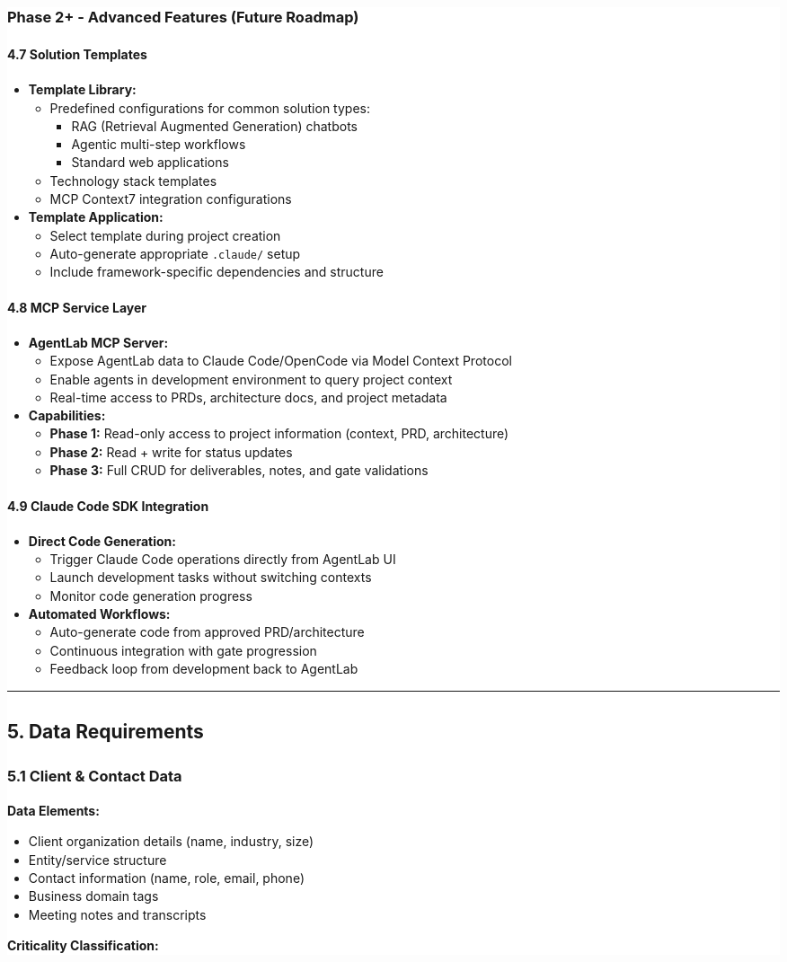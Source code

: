 ### Phase 2+ - Advanced Features (Future Roadmap)

#### 4.7 Solution Templates

- **Template Library:**
  - Predefined configurations for common solution types:
    - RAG (Retrieval Augmented Generation) chatbots
    - Agentic multi-step workflows
    - Standard web applications
  - Technology stack templates
  - MCP Context7 integration configurations
- **Template Application:**
  - Select template during project creation
  - Auto-generate appropriate `.claude/` setup
  - Include framework-specific dependencies and structure

#### 4.8 MCP Service Layer

- **AgentLab MCP Server:**
  - Expose AgentLab data to Claude Code/OpenCode via Model Context Protocol
  - Enable agents in development environment to query project context
  - Real-time access to PRDs, architecture docs, and project metadata
- **Capabilities:**
  - **Phase 1:** Read-only access to project information (context, PRD, architecture)
  - **Phase 2:** Read + write for status updates
  - **Phase 3:** Full CRUD for deliverables, notes, and gate validations

#### 4.9 Claude Code SDK Integration

- **Direct Code Generation:**
  - Trigger Claude Code operations directly from AgentLab UI
  - Launch development tasks without switching contexts
  - Monitor code generation progress
- **Automated Workflows:**
  - Auto-generate code from approved PRD/architecture
  - Continuous integration with gate progression
  - Feedback loop from development back to AgentLab

---

## 5. Data Requirements

### 5.1 Client & Contact Data

**Data Elements:**

- Client organization details (name, industry, size)
- Entity/service structure
- Contact information (name, role, email, phone)
- Business domain tags
- Meeting notes and transcripts

**Criticality Classification:**
